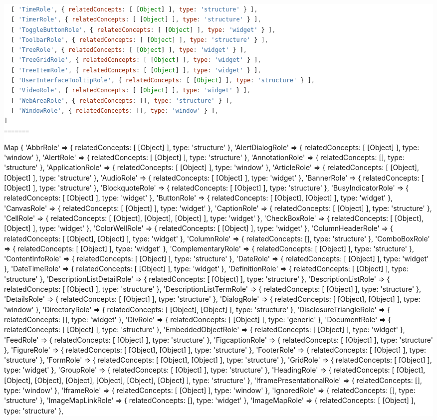 ```javascript
  [ 'TimeRole', { relatedConcepts: [ [Object] ], type: 'structure' } ],
  [ 'TimerRole', { relatedConcepts: [ [Object] ], type: 'structure' } ],
  [ 'ToggleButtonRole', { relatedConcepts: [ [Object] ], type: 'widget' } ],
  [ 'ToolbarRole', { relatedConcepts: [ [Object] ], type: 'structure' } ],
  [ 'TreeRole', { relatedConcepts: [ [Object] ], type: 'widget' } ],
  [ 'TreeGridRole', { relatedConcepts: [ [Object] ], type: 'widget' } ],
  [ 'TreeItemRole', { relatedConcepts: [ [Object] ], type: 'widget' } ],
  [ 'UserInterfaceTooltipRole', { relatedConcepts: [ [Object] ], type: 'structure' } ],
  [ 'VideoRole', { relatedConcepts: [ [Object] ], type: 'widget' } ],
  [ 'WebAreaRole', { relatedConcepts: [], type: 'structure' } ],
  [ 'WindowRole', { relatedConcepts: [], type: 'window' } ],
]
=======
```
Map {
  'AbbrRole' => { relatedConcepts: [ [Object] ], type: 'structure' },
  'AlertDialogRole' => { relatedConcepts: [ [Object] ], type: 'window' },
  'AlertRole' => { relatedConcepts: [ [Object] ], type: 'structure' },
  'AnnotationRole' => { relatedConcepts: [], type: 'structure' },
  'ApplicationRole' => { relatedConcepts: [ [Object] ], type: 'window' },
  'ArticleRole' => { relatedConcepts: [ [Object], [Object] ], type: 'structure' },
  'AudioRole' => { relatedConcepts: [ [Object] ], type: 'widget' },
  'BannerRole' => { relatedConcepts: [ [Object] ], type: 'structure' },
  'BlockquoteRole' => { relatedConcepts: [ [Object] ], type: 'structure' },
  'BusyIndicatorRole' => { relatedConcepts: [ [Object] ], type: 'widget' },
  'ButtonRole' => { relatedConcepts: [ [Object], [Object] ], type: 'widget' },
  'CanvasRole' => { relatedConcepts: [ [Object] ], type: 'widget' },
  'CaptionRole' => { relatedConcepts: [ [Object] ], type: 'structure' },
  'CellRole' => { relatedConcepts: [ [Object], [Object], [Object] ], type: 'widget' },
  'CheckBoxRole' => { relatedConcepts: [ [Object], [Object] ], type: 'widget' },
  'ColorWellRole' => { relatedConcepts: [ [Object] ], type: 'widget' },
  'ColumnHeaderRole' => { relatedConcepts: [ [Object], [Object] ], type: 'widget' },
  'ColumnRole' => { relatedConcepts: [], type: 'structure' },
  'ComboBoxRole' => { relatedConcepts: [ [Object] ], type: 'widget' },
  'ComplementaryRole' => { relatedConcepts: [ [Object] ], type: 'structure' },
  'ContentInfoRole' => { relatedConcepts: [ [Object] ], type: 'structure' },
  'DateRole' => { relatedConcepts: [ [Object] ], type: 'widget' },
  'DateTimeRole' => { relatedConcepts: [ [Object] ], type: 'widget' },
  'DefinitionRole' => { relatedConcepts: [ [Object] ], type: 'structure' },
  'DescriptionListDetailRole' => { relatedConcepts: [ [Object] ], type: 'structure' },
  'DescriptionListRole' => { relatedConcepts: [ [Object] ], type: 'structure' },
  'DescriptionListTermRole' => { relatedConcepts: [ [Object] ], type: 'structure' },
  'DetailsRole' => { relatedConcepts: [ [Object] ], type: 'structure' },
  'DialogRole' => { relatedConcepts: [ [Object], [Object] ], type: 'window' },
  'DirectoryRole' => { relatedConcepts: [ [Object], [Object] ], type: 'structure' },
  'DisclosureTriangleRole' => { relatedConcepts: [], type: 'widget' },
  'DivRole' => { relatedConcepts: [ [Object] ], type: 'generic' },
  'DocumentRole' => { relatedConcepts: [ [Object] ], type: 'structure' },
  'EmbeddedObjectRole' => { relatedConcepts: [ [Object] ], type: 'widget' },
  'FeedRole' => { relatedConcepts: [ [Object] ], type: 'structure' },
  'FigcaptionRole' => { relatedConcepts: [ [Object] ], type: 'structure' },
  'FigureRole' => { relatedConcepts: [ [Object], [Object] ], type: 'structure' },
  'FooterRole' => { relatedConcepts: [ [Object] ], type: 'structure' },
  'FormRole' => { relatedConcepts: [ [Object], [Object] ], type: 'structure' },
  'GridRole' => { relatedConcepts: [ [Object] ], type: 'widget' },
  'GroupRole' => { relatedConcepts: [ [Object] ], type: 'structure' },
  'HeadingRole' => { relatedConcepts: [ [Object], [Object], [Object], [Object], [Object], [Object], [Object] ], type: 'structure' },
  'IframePresentationalRole' => { relatedConcepts: [], type: 'window' },
  'IframeRole' => { relatedConcepts: [ [Object] ], type: 'window' },
  'IgnoredRole' => { relatedConcepts: [], type: 'structure' },
  'ImageMapLinkRole' => { relatedConcepts: [], type: 'widget' },
  'ImageMapRole' => { relatedConcepts: [ [Object] ], type: 'structure' },